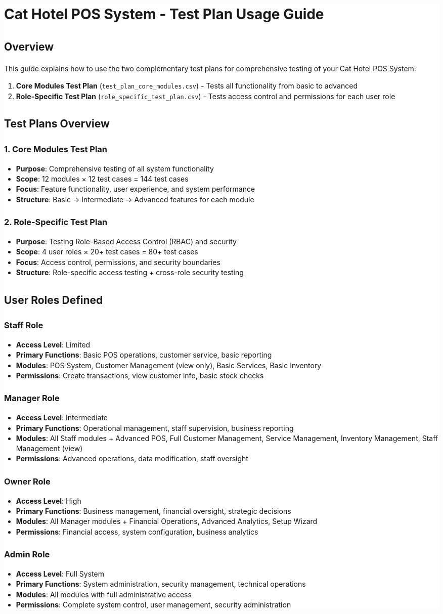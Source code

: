 # Cat Hotel POS System - Test Plan Usage Guide

## Overview
This guide explains how to use the two complementary test plans for comprehensive testing of your Cat Hotel POS System:

1. **Core Modules Test Plan** (`test_plan_core_modules.csv`) - Tests all functionality from basic to advanced
2. **Role-Specific Test Plan** (`role_specific_test_plan.csv`) - Tests access control and permissions for each user role

## Test Plans Overview

### 1. Core Modules Test Plan
- **Purpose**: Comprehensive testing of all system functionality
- **Scope**: 12 modules × 12 test cases = 144 test cases
- **Focus**: Feature functionality, user experience, and system performance
- **Structure**: Basic → Intermediate → Advanced features for each module

### 2. Role-Specific Test Plan
- **Purpose**: Testing Role-Based Access Control (RBAC) and security
- **Scope**: 4 user roles × 20+ test cases = 80+ test cases
- **Focus**: Access control, permissions, and security boundaries
- **Structure**: Role-specific access testing + cross-role security testing

## User Roles Defined

### Staff Role
- **Access Level**: Limited
- **Primary Functions**: Basic POS operations, customer service, basic reporting
- **Modules**: POS System, Customer Management (view only), Basic Services, Basic Inventory
- **Permissions**: Create transactions, view customer info, basic stock checks

### Manager Role
- **Access Level**: Intermediate
- **Primary Functions**: Operational management, staff supervision, business reporting
- **Modules**: All Staff modules + Advanced POS, Full Customer Management, Service Management, Inventory Management, Staff Management (view)
- **Permissions**: Advanced operations, data modification, staff oversight

### Owner Role
- **Access Level**: High
- **Primary Functions**: Business management, financial oversight, strategic decisions
- **Modules**: All Manager modules + Financial Operations, Advanced Analytics, Setup Wizard
- **Permissions**: Financial access, system configuration, business analytics

### Admin Role
- **Access Level**: Full System
- **Primary Functions**: System administration, security management, technical operations
- **Modules**: All modules with full administrative access
- **Permissions**: Complete system control, user management, security administration
